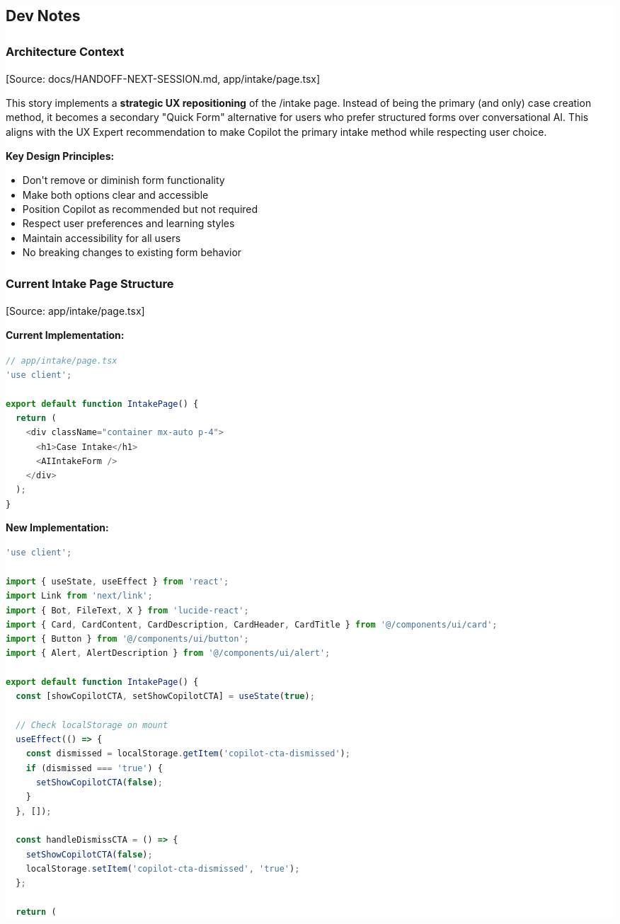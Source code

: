 ## Dev Notes

### Architecture Context
[Source: docs/HANDOFF-NEXT-SESSION.md, app/intake/page.tsx]

This story implements a **strategic UX repositioning** of the /intake page. Instead of being the primary (and only) case creation method, it becomes a secondary "Quick Form" alternative for users who prefer structured forms over conversational AI. This aligns with the UX Expert recommendation to make Copilot the primary intake method while respecting user choice.

**Key Design Principles:**
- Don't remove or diminish form functionality
- Make both options clear and accessible
- Position Copilot as recommended but not required
- Respect user preferences and learning styles
- Maintain accessibility for all users
- No breaking changes to existing form behavior

### Current Intake Page Structure
[Source: app/intake/page.tsx]

**Current Implementation:**
```typescript
// app/intake/page.tsx
'use client';

export default function IntakePage() {
  return (
    <div className="container mx-auto p-4">
      <h1>Case Intake</h1>
      <AIIntakeForm />
    </div>
  );
}
```

**New Implementation:**
```typescript
'use client';

import { useState, useEffect } from 'react';
import Link from 'next/link';
import { Bot, FileText, X } from 'lucide-react';
import { Card, CardContent, CardDescription, CardHeader, CardTitle } from '@/components/ui/card';
import { Button } from '@/components/ui/button';
import { Alert, AlertDescription } from '@/components/ui/alert';

export default function IntakePage() {
  const [showCopilotCTA, setShowCopilotCTA] = useState(true);

  // Check localStorage on mount
  useEffect(() => {
    const dismissed = localStorage.getItem('copilot-cta-dismissed');
    if (dismissed === 'true') {
      setShowCopilotCTA(false);
    }
  }, []);

  const handleDismissCTA = () => {
    setShowCopilotCTA(false);
    localStorage.setItem('copilot-cta-dismissed', 'true');
  };

  return (
```